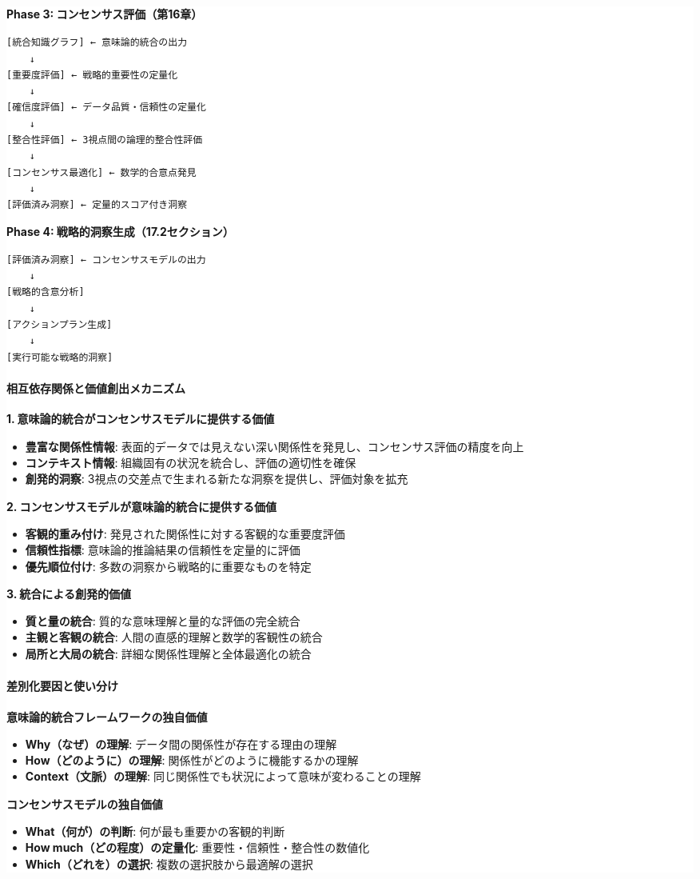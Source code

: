 **Phase 3: コンセンサス評価（第16章）**
```
[統合知識グラフ] ← 意味論的統合の出力
    ↓
[重要度評価] ← 戦略的重要性の定量化
    ↓
[確信度評価] ← データ品質・信頼性の定量化
    ↓
[整合性評価] ← 3視点間の論理的整合性評価
    ↓
[コンセンサス最適化] ← 数学的合意点発見
    ↓
[評価済み洞察] ← 定量的スコア付き洞察
```

**Phase 4: 戦略的洞察生成（17.2セクション）**
```
[評価済み洞察] ← コンセンサスモデルの出力
    ↓
[戦略的含意分析]
    ↓
[アクションプラン生成]
    ↓
[実行可能な戦略的洞察]
```

#### 相互依存関係と価値創出メカニズム

**1. 意味論的統合がコンセンサスモデルに提供する価値**

- **豊富な関係性情報**: 表面的データでは見えない深い関係性を発見し、コンセンサス評価の精度を向上
- **コンテキスト情報**: 組織固有の状況を統合し、評価の適切性を確保
- **創発的洞察**: 3視点の交差点で生まれる新たな洞察を提供し、評価対象を拡充

**2. コンセンサスモデルが意味論的統合に提供する価値**

- **客観的重み付け**: 発見された関係性に対する客観的な重要度評価
- **信頼性指標**: 意味論的推論結果の信頼性を定量的に評価
- **優先順位付け**: 多数の洞察から戦略的に重要なものを特定

**3. 統合による創発的価値**

- **質と量の統合**: 質的な意味理解と量的な評価の完全統合
- **主観と客観の統合**: 人間の直感的理解と数学的客観性の統合
- **局所と大局の統合**: 詳細な関係性理解と全体最適化の統合

#### 差別化要因と使い分け

**意味論的統合フレームワークの独自価値**
- **Why（なぜ）の理解**: データ間の関係性が存在する理由の理解
- **How（どのように）の理解**: 関係性がどのように機能するかの理解
- **Context（文脈）の理解**: 同じ関係性でも状況によって意味が変わることの理解

**コンセンサスモデルの独自価値**
- **What（何が）の判断**: 何が最も重要かの客観的判断
- **How much（どの程度）の定量化**: 重要性・信頼性・整合性の数値化
- **Which（どれを）の選択**: 複数の選択肢から最適解の選択
